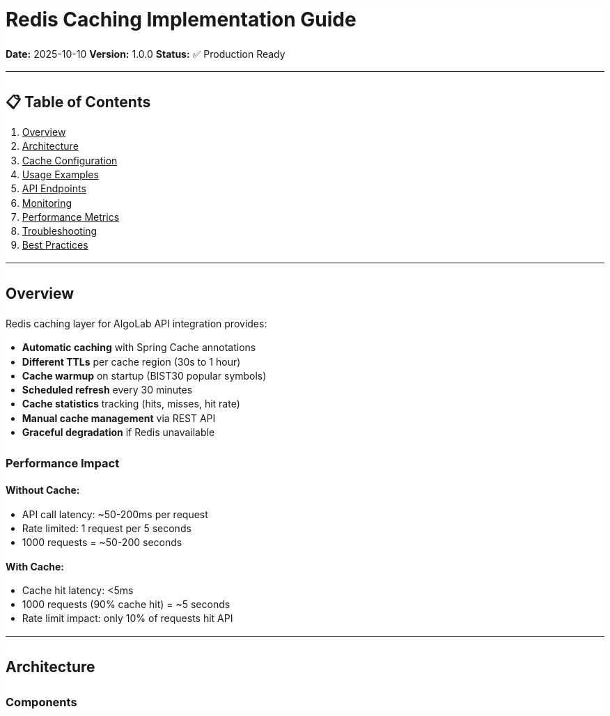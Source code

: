 # Redis Caching Implementation Guide

**Date:** 2025-10-10
**Version:** 1.0.0
**Status:** ✅ Production Ready

---

## 📋 Table of Contents

1. [Overview](#overview)
2. [Architecture](#architecture)
3. [Cache Configuration](#cache-configuration)
4. [Usage Examples](#usage-examples)
5. [API Endpoints](#api-endpoints)
6. [Monitoring](#monitoring)
7. [Performance Metrics](#performance-metrics)
8. [Troubleshooting](#troubleshooting)
9. [Best Practices](#best-practices)

---

## Overview

Redis caching layer for AlgoLab API integration provides:

- **Automatic caching** with Spring Cache annotations
- **Different TTLs** per cache region (30s to 1 hour)
- **Cache warmup** on startup (BIST30 popular symbols)
- **Scheduled refresh** every 30 minutes
- **Cache statistics** tracking (hits, misses, hit rate)
- **Manual cache management** via REST API
- **Graceful degradation** if Redis unavailable

### Performance Impact

**Without Cache:**
- API call latency: ~50-200ms per request
- Rate limited: 1 request per 5 seconds
- 1000 requests = ~50-200 seconds

**With Cache:**
- Cache hit latency: <5ms
- 1000 requests (90% cache hit) = ~5 seconds
- Rate limit impact: only 10% of requests hit API

---

## Architecture

### Components
